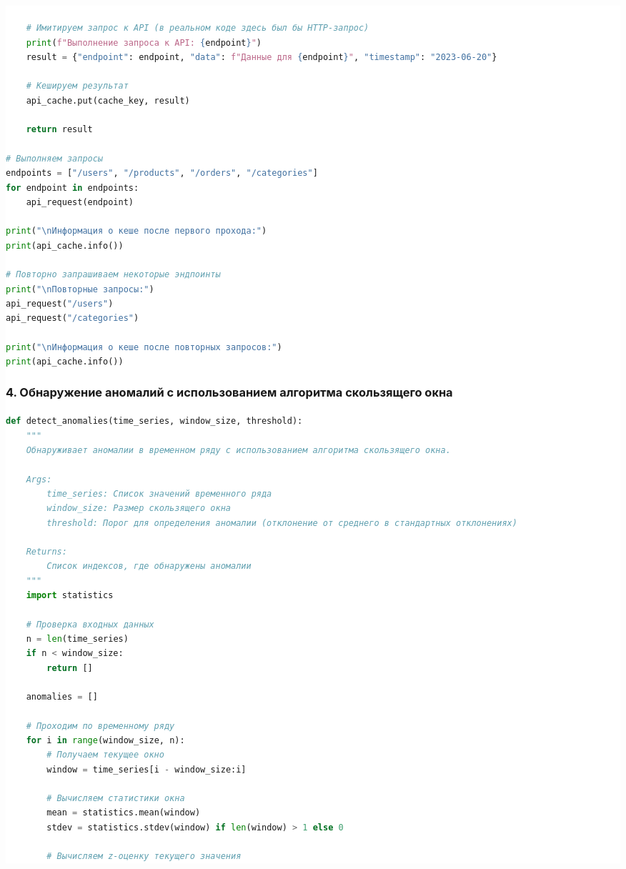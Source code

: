 ```python
    
    # Имитируем запрос к API (в реальном коде здесь был бы HTTP-запрос)
    print(f"Выполнение запроса к API: {endpoint}")
    result = {"endpoint": endpoint, "data": f"Данные для {endpoint}", "timestamp": "2023-06-20"}
    
    # Кешируем результат
    api_cache.put(cache_key, result)
    
    return result

# Выполняем запросы
endpoints = ["/users", "/products", "/orders", "/categories"]
for endpoint in endpoints:
    api_request(endpoint)

print("\nИнформация о кеше после первого прохода:")
print(api_cache.info())

# Повторно запрашиваем некоторые эндпоинты
print("\nПовторные запросы:")
api_request("/users")
api_request("/categories")

print("\nИнформация о кеше после повторных запросов:")
print(api_cache.info())
```

### 4. Обнаружение аномалий с использованием алгоритма скользящего окна

```python
def detect_anomalies(time_series, window_size, threshold):
    """
    Обнаруживает аномалии в временном ряду с использованием алгоритма скользящего окна.
    
    Args:
        time_series: Список значений временного ряда
        window_size: Размер скользящего окна
        threshold: Порог для определения аномалии (отклонение от среднего в стандартных отклонениях)
        
    Returns:
        Список индексов, где обнаружены аномалии
    """
    import statistics
    
    # Проверка входных данных
    n = len(time_series)
    if n < window_size:
        return []
    
    anomalies = []
    
    # Проходим по временному ряду
    for i in range(window_size, n):
        # Получаем текущее окно
        window = time_series[i - window_size:i]
        
        # Вычисляем статистики окна
        mean = statistics.mean(window)
        stdev = statistics.stdev(window) if len(window) > 1 else 0
        
        # Вычисляем z-оценку текущего значения
```